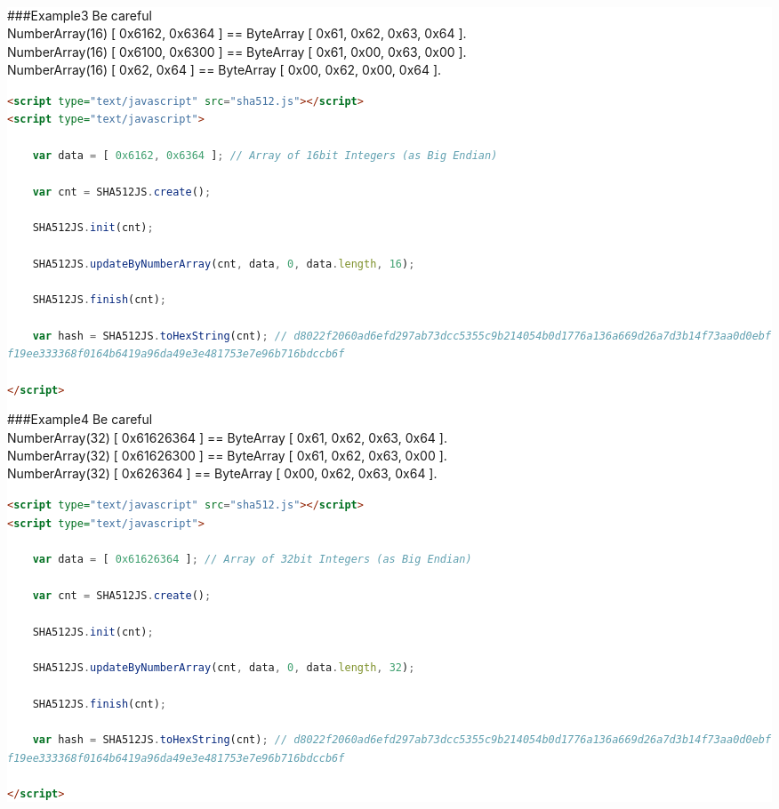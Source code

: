
###Example3
Be careful   
NumberArray(16) [ 0x6162, 0x6364 ] == ByteArray [ 0x61, 0x62, 0x63, 0x64 ].  
NumberArray(16) [ 0x6100, 0x6300 ] == ByteArray [ 0x61, 0x00, 0x63, 0x00 ].  
NumberArray(16) [ 0x62, 0x64 ] == ByteArray [ 0x00, 0x62, 0x00, 0x64 ].  


```html
<script type="text/javascript" src="sha512.js"></script>
<script type="text/javascript">
	
	var data = [ 0x6162, 0x6364 ]; // Array of 16bit Integers (as Big Endian)
	
	var cnt = SHA512JS.create();
	
	SHA512JS.init(cnt);
	
	SHA512JS.updateByNumberArray(cnt, data, 0, data.length, 16);
	
	SHA512JS.finish(cnt);
	
	var hash = SHA512JS.toHexString(cnt); // d8022f2060ad6efd297ab73dcc5355c9b214054b0d1776a136a669d26a7d3b14f73aa0d0ebff19ee333368f0164b6419a96da49e3e481753e7e96b716bdccb6f
	
</script>
```


###Example4
Be careful   
NumberArray(32) [ 0x61626364 ] == ByteArray [ 0x61, 0x62, 0x63, 0x64 ].  
NumberArray(32) [ 0x61626300 ] == ByteArray [ 0x61, 0x62, 0x63, 0x00 ].  
NumberArray(32) [ 0x626364 ] == ByteArray [ 0x00, 0x62, 0x63, 0x64 ].  

```html
<script type="text/javascript" src="sha512.js"></script>
<script type="text/javascript">
	
	var data = [ 0x61626364 ]; // Array of 32bit Integers (as Big Endian)
	
	var cnt = SHA512JS.create();
	
	SHA512JS.init(cnt);
	
	SHA512JS.updateByNumberArray(cnt, data, 0, data.length, 32);
	
	SHA512JS.finish(cnt);
	
	var hash = SHA512JS.toHexString(cnt); // d8022f2060ad6efd297ab73dcc5355c9b214054b0d1776a136a669d26a7d3b14f73aa0d0ebff19ee333368f0164b6419a96da49e3e481753e7e96b716bdccb6f
	
</script>
```
